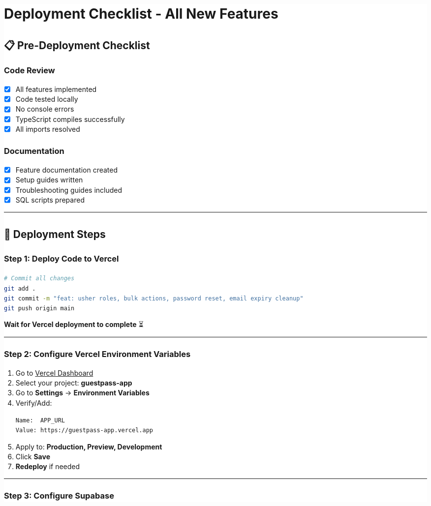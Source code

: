 # Deployment Checklist - All New Features

## 📋 Pre-Deployment Checklist

### Code Review
- [x] All features implemented
- [x] Code tested locally
- [x] No console errors
- [x] TypeScript compiles successfully
- [x] All imports resolved

### Documentation
- [x] Feature documentation created
- [x] Setup guides written
- [x] Troubleshooting guides included
- [x] SQL scripts prepared

---

## 🚀 Deployment Steps

### Step 1: Deploy Code to Vercel

```bash
# Commit all changes
git add .
git commit -m "feat: usher roles, bulk actions, password reset, email expiry cleanup"
git push origin main
```

**Wait for Vercel deployment to complete** ⏳

---

### Step 2: Configure Vercel Environment Variables

1. Go to [Vercel Dashboard](https://vercel.com/dashboard)
2. Select your project: **guestpass-app**
3. Go to **Settings** → **Environment Variables**
4. Verify/Add:
   ```
   Name:  APP_URL
   Value: https://guestpass-app.vercel.app
   ```
5. Apply to: **Production, Preview, Development**
6. Click **Save**
7. **Redeploy** if needed

---

### Step 3: Configure Supabase
